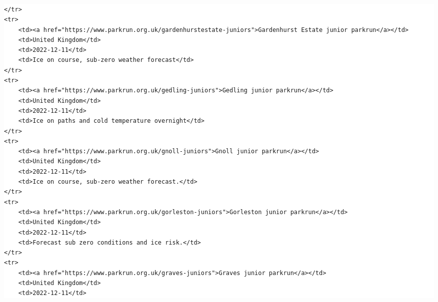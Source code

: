     </tr>
    <tr>
        <td><a href="https://www.parkrun.org.uk/gardenhurstestate-juniors">Gardenhurst Estate junior parkrun</a></td>
        <td>United Kingdom</td>
        <td>2022-12-11</td>
        <td>Ice on course, sub-zero weather forecast</td>
    </tr>
    <tr>
        <td><a href="https://www.parkrun.org.uk/gedling-juniors">Gedling junior parkrun</a></td>
        <td>United Kingdom</td>
        <td>2022-12-11</td>
        <td>Ice on paths and cold temperature overnight</td>
    </tr>
    <tr>
        <td><a href="https://www.parkrun.org.uk/gnoll-juniors">Gnoll junior parkrun</a></td>
        <td>United Kingdom</td>
        <td>2022-12-11</td>
        <td>Ice on course, sub-zero weather forecast.</td>
    </tr>
    <tr>
        <td><a href="https://www.parkrun.org.uk/gorleston-juniors">Gorleston junior parkrun</a></td>
        <td>United Kingdom</td>
        <td>2022-12-11</td>
        <td>Forecast sub zero conditions and ice risk.</td>
    </tr>
    <tr>
        <td><a href="https://www.parkrun.org.uk/graves-juniors">Graves junior parkrun</a></td>
        <td>United Kingdom</td>
        <td>2022-12-11</td>
